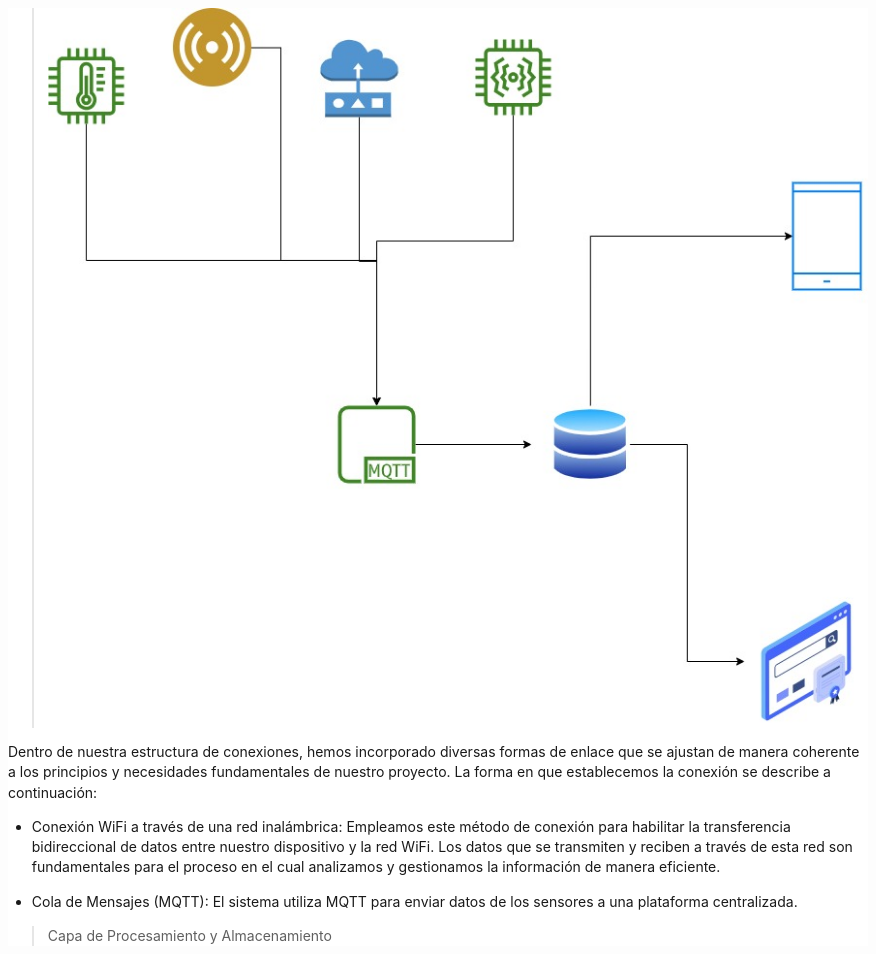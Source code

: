 > ![Diagram of the <solution name> architecture.](./D_FlujoDatos.jpeg)

Dentro de nuestra estructura de conexiones, hemos incorporado diversas formas de enlace que se ajustan de manera coherente a los principios y necesidades fundamentales de nuestro proyecto. La forma en que establecemos la conexión se describe a continuación:

- Conexión WiFi a través de una red inalámbrica: Empleamos este método de conexión para habilitar la transferencia bidireccional de datos entre nuestro dispositivo y la red WiFi. Los datos que se transmiten y reciben a través de esta red son fundamentales para el proceso en el cual analizamos y gestionamos la información de manera eficiente.

- Cola de Mensajes (MQTT): El sistema utiliza MQTT para enviar datos de los sensores a una plataforma centralizada.


> Capa de Procesamiento y Almacenamiento
